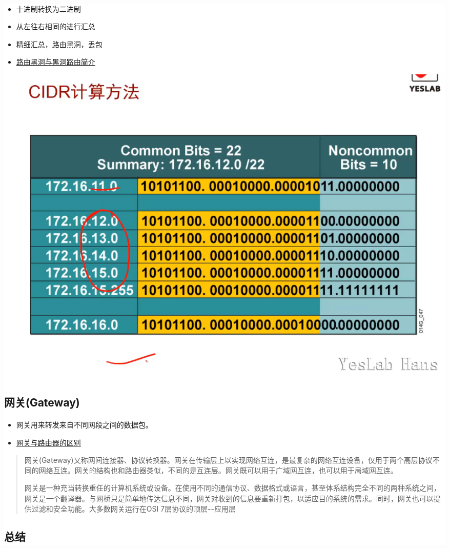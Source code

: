 - 十进制转换为二进制

- 从左往右相同的进行汇总

- 精细汇总，路由黑洞，丢包

- [路由黑洞与黑洞路由简介](https://www.cnblogs.com/yyxianren/p/10790560.html)

![](../images/cidr_calc.png)

## 网关(Gateway)

- 网关用来转发来自不同网段之间的数据包。

- [网关与路由器的区别](https://zhuanlan.zhihu.com/p/140875172)

> 网关(Gateway)又称网间连接器、协议转换器。网关在传输层上以实现网络互连，是最复杂的网络互连设备，仅用于两个高层协议不同的网络互连。网关的结构也和路由器类似，不同的是互连层。网关既可以用于广域网互连，也可以用于局域网互连。
> 
> 网关是一种充当转换重任的计算机系统或设备。在使用不同的通信协议、数据格式或语言，甚至体系结构完全不同的两种系统之间，网关是一个翻译器。与网桥只是简单地传达信息不同，网关对收到的信息要重新打包，以适应目的系统的需求。同时，网关也可以提供过滤和安全功能。大多数网关运行在OSI
>  7层协议的顶层--应用层

## 总结
